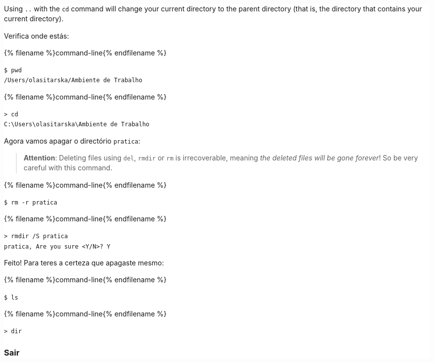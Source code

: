 
Using `..` with the `cd` command will change your current directory to the parent directory (that is, the directory that contains your current directory).

Verifica onde estás:



{% filename %}command-line{% endfilename %}

    $ pwd
    /Users/olasitarska/Ambiente de Trabalho
    





{% filename %}command-line{% endfilename %}

    > cd
    C:\Users\olasitarska\Ambiente de Trabalho
    



Agora vamos apagar o directório `pratica`:

> **Attention**: Deleting files using `del`, `rmdir` or `rm` is irrecoverable, meaning *the deleted files will be gone forever*! So be very careful with this command.



{% filename %}command-line{% endfilename %}

    $ rm -r pratica
    





{% filename %}command-line{% endfilename %}

    > rmdir /S pratica
    pratica, Are you sure <Y/N>? Y
    



Feito! Para teres a certeza que apagaste mesmo:



{% filename %}command-line{% endfilename %}

    $ ls
    





{% filename %}command-line{% endfilename %}

    > dir
    



### Sair
